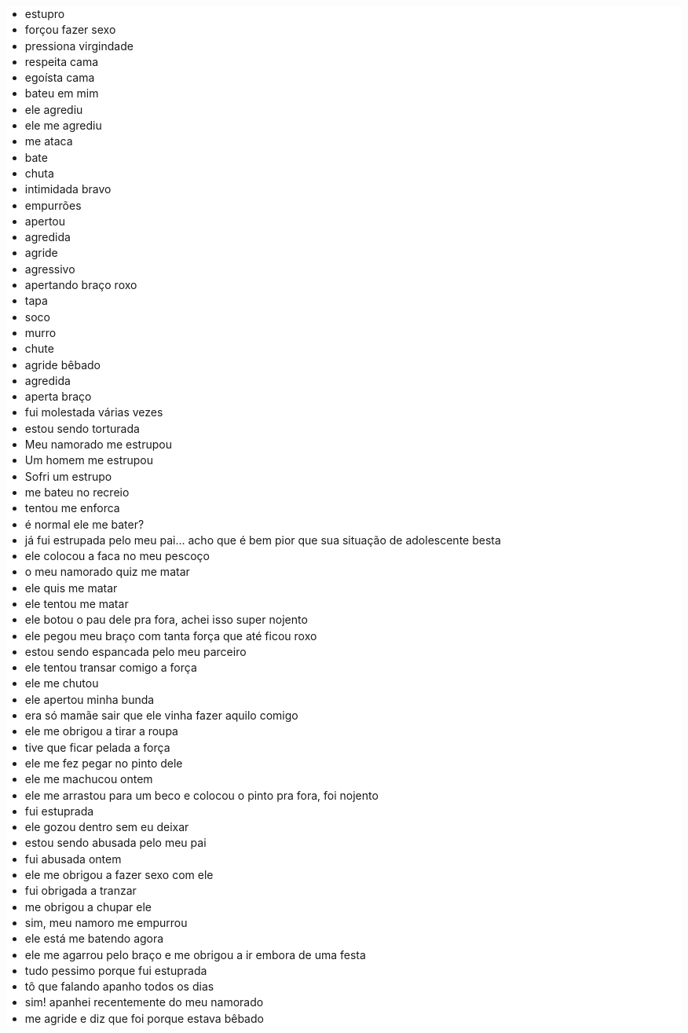 - estupro
- forçou fazer sexo
- pressiona virgindade
- respeita cama
- egoísta cama
- bateu em mim
- ele agrediu
- ele me agrediu
- me ataca
- bate
- chuta
- intimidada bravo
- empurrões
- apertou
- agredida
- agride
- agressivo
- apertando braço roxo
- tapa
- soco
- murro
- chute
- agride bêbado
- agredida
- aperta braço
- fui molestada várias vezes
- estou sendo torturada
- Meu namorado me estrupou
- Um homem me estrupou
- Sofri um estrupo
- me bateu no recreio
- tentou me enforca
- é normal ele me bater?
- já fui estrupada pelo meu pai... acho que é bem pior que sua situação de adolescente besta
- ele colocou a faca no meu pescoço
- o meu namorado quiz me matar
- ele quis me matar
- ele tentou me matar
- ele botou o pau dele pra fora, achei isso super nojento
- ele pegou meu braço com tanta força que até ficou roxo
- estou sendo espancada pelo meu parceiro
- ele tentou transar comigo a força
- ele me chutou
- ele apertou minha bunda
- era só mamãe sair que ele vinha fazer aquilo comigo
- ele me obrigou a tirar a roupa
- tive que ficar pelada a força
- ele me fez pegar no pinto dele
- ele me machucou ontem
- ele me arrastou para um beco e colocou o pinto pra fora, foi nojento
- fui estuprada
- ele gozou dentro sem eu deixar
- estou sendo abusada pelo meu pai
- fui abusada ontem
- ele me obrigou a fazer sexo com ele
- fui obrigada a tranzar
- me obrigou a chupar ele
- sim, meu namoro me empurrou
- ele está me batendo agora
- ele me agarrou pelo braço e me obrigou a ir embora de uma festa
- tudo pessimo porque fui estuprada
- tô que falando apanho todos os dias
- sim! apanhei recentemente do meu namorado
- me agride e diz que foi porque estava bêbado